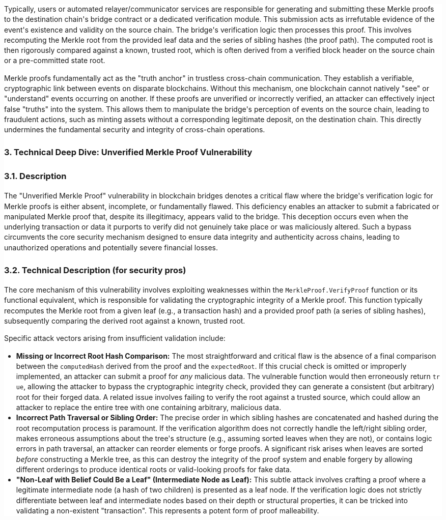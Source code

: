 Typically, users or automated relayer/communicator services are responsible for generating and submitting these Merkle proofs to the destination chain's bridge contract or a dedicated verification module. This submission acts as irrefutable evidence of the event's existence and validity on the source chain. The bridge's verification logic then processes this proof. This involves recomputing the Merkle root from the provided leaf data and the series of sibling hashes (the proof path). The computed root is then rigorously compared against a known, trusted root, which is often derived from a verified block header on the source chain or a pre-committed state root.

Merkle proofs fundamentally act as the "truth anchor" in trustless cross-chain communication. They establish a verifiable, cryptographic link between events on disparate blockchains. Without this mechanism, one blockchain cannot natively "see" or "understand" events occurring on another. If these proofs are unverified or incorrectly verified, an attacker can effectively inject false "truths" into the system. This allows them to manipulate the bridge's perception of events on the source chain, leading to fraudulent actions, such as minting assets without a corresponding legitimate deposit, on the destination chain. This directly undermines the fundamental security and integrity of cross-chain operations.

### 3. Technical Deep Dive: Unverified Merkle Proof Vulnerability

### 3.1. Description

The "Unverified Merkle Proof" vulnerability in blockchain bridges denotes a critical flaw where the bridge's verification logic for Merkle proofs is either absent, incomplete, or fundamentally flawed. This deficiency enables an attacker to submit a fabricated or manipulated Merkle proof that, despite its illegitimacy, appears valid to the bridge. This deception occurs even when the underlying transaction or data it purports to verify did not genuinely take place or was maliciously altered. Such a bypass circumvents the core security mechanism designed to ensure data integrity and authenticity across chains, leading to unauthorized operations and potentially severe financial losses.

### 3.2. Technical Description (for security pros)

The core mechanism of this vulnerability involves exploiting weaknesses within the `MerkleProof.VerifyProof` function or its functional equivalent, which is responsible for validating the cryptographic integrity of a Merkle proof. This function typically recomputes the Merkle root from a given leaf (e.g., a transaction hash) and a provided proof path (a series of sibling hashes), subsequently comparing the derived root against a known, trusted root.

Specific attack vectors arising from insufficient validation include:

- **Missing or Incorrect Root Hash Comparison:** The most straightforward and critical flaw is the absence of a final comparison between the `computedHash` derived from the proof and the `expectedRoot`. If this crucial check is omitted or improperly implemented, an attacker can submit a proof for *any* malicious data. The vulnerable function would then erroneously return `true`, allowing the attacker to bypass the cryptographic integrity check, provided they can generate a consistent (but arbitrary) root for their forged data. A related issue involves failing to verify the root against a trusted source, which could allow an attacker to replace the entire tree with one containing arbitrary, malicious data.
- **Incorrect Path Traversal or Sibling Order:** The precise order in which sibling hashes are concatenated and hashed during the root recomputation process is paramount. If the verification algorithm does not correctly handle the left/right sibling order, makes erroneous assumptions about the tree's structure (e.g., assuming sorted leaves when they are not), or contains logic errors in path traversal, an attacker can reorder elements or forge proofs. A significant risk arises when leaves are sorted *before* constructing a Merkle tree, as this can destroy the integrity of the proof system and enable forgery by allowing different orderings to produce identical roots or valid-looking proofs for fake data.
- **"Non-Leaf with Belief Could Be a Leaf" (Intermediate Node as Leaf):** This subtle attack involves crafting a proof where a legitimate intermediate node (a hash of two children) is presented as a leaf node. If the verification logic does not strictly differentiate between leaf and intermediate nodes based on their depth or structural properties, it can be tricked into validating a non-existent "transaction". This represents a potent form of proof malleability.